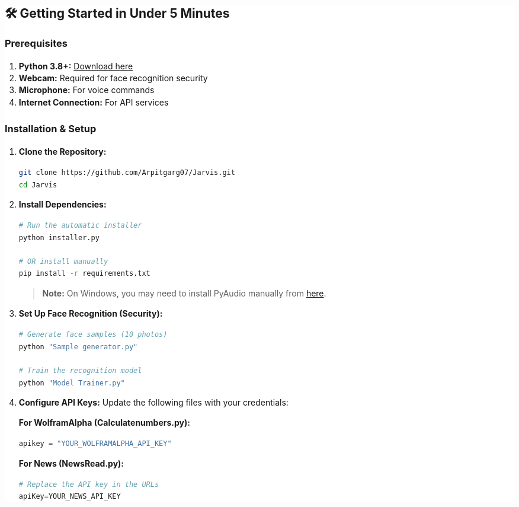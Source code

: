 
## 🛠️ Getting Started in Under 5 Minutes

### Prerequisites

1.  **Python 3.8+:** [Download here](https://www.python.org/downloads/)
2.  **Webcam:** Required for face recognition security
3.  **Microphone:** For voice commands
4.  **Internet Connection:** For API services

### Installation & Setup

1.  **Clone the Repository:**
    ```bash
    git clone https://github.com/Arpitgarg07/Jarvis.git
    cd Jarvis
    ```

2.  **Install Dependencies:**
    ```bash
    # Run the automatic installer
    python installer.py
    
    # OR install manually
    pip install -r requirements.txt
    ```
    > **Note:** On Windows, you may need to install PyAudio manually from [here](https://www.lfd.uci.edu/~gohlke/pythonlibs/#pyaudio).

3.  **Set Up Face Recognition (Security):**
    ```bash
    # Generate face samples (10 photos)
    python "Sample generator.py"
    
    # Train the recognition model
    python "Model Trainer.py"
    ```

4.  **Configure API Keys:**
    Update the following files with your credentials:
    
    **For WolframAlpha (Calculatenumbers.py):**
    ```python
    apikey = "YOUR_WOLFRAMALPHA_API_KEY"
    ```
    
    **For News (NewsRead.py):**
    ```python
    # Replace the API key in the URLs
    apiKey=YOUR_NEWS_API_KEY
    ```
    